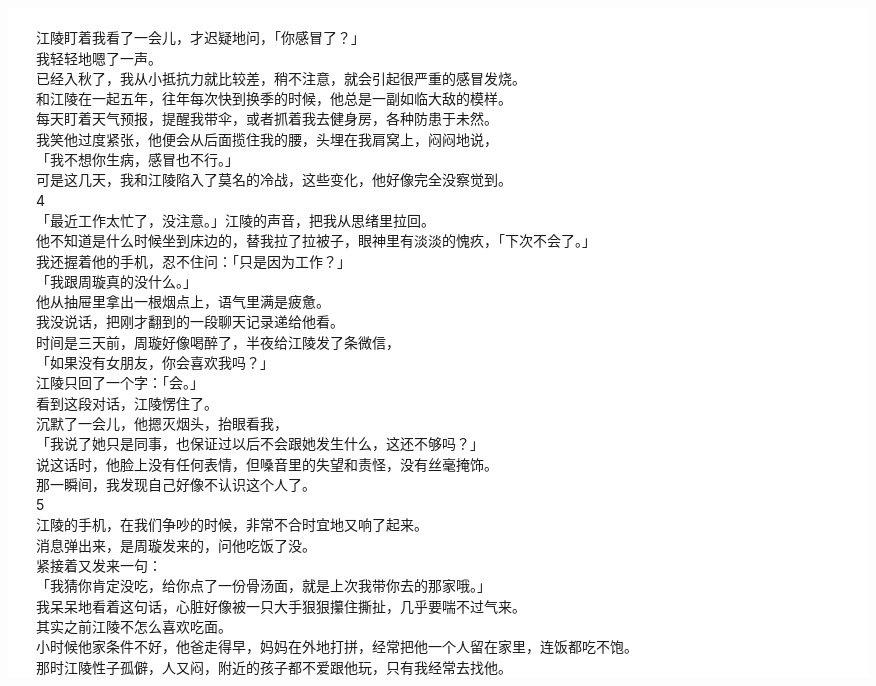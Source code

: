 <br>   
&emsp;&emsp;江陵盯着我看了一会儿，才迟疑地问，「你感冒了？」  
<br>   
&emsp;&emsp;我轻轻地嗯了一声。  
<br>   
&emsp;&emsp;已经入秋了，我从小抵抗力就比较差，稍不注意，就会引起很严重的感冒发烧。  
<br>   
&emsp;&emsp;和江陵在一起五年，往年每次快到换季的时候，他总是一副如临大敌的模样。  
<br>   
&emsp;&emsp;每天盯着天气预报，提醒我带伞，或者抓着我去健身房，各种防患于未然。  
<br>   
&emsp;&emsp;我笑他过度紧张，他便会从后面揽住我的腰，头埋在我肩窝上，闷闷地说，  
<br>   
&emsp;&emsp;「我不想你生病，感冒也不行。」  
<br>   
&emsp;&emsp;可是这几天，我和江陵陷入了莫名的冷战，这些变化，他好像完全没察觉到。  
<br>   
&emsp;&emsp;4  
<br>   
&emsp;&emsp;「最近工作太忙了，没注意。」江陵的声音，把我从思绪里拉回。  
<br>   
&emsp;&emsp;他不知道是什么时候坐到床边的，替我拉了拉被子，眼神里有淡淡的愧疚，「下次不会了。」  
<br>   
&emsp;&emsp;我还握着他的手机，忍不住问：「只是因为工作？」  
<br>   
&emsp;&emsp;「我跟周璇真的没什么。」  
<br>   
&emsp;&emsp;他从抽屉里拿出一根烟点上，语气里满是疲惫。  
<br>   
&emsp;&emsp;我没说话，把刚才翻到的一段聊天记录递给他看。  
<br>   
&emsp;&emsp;时间是三天前，周璇好像喝醉了，半夜给江陵发了条微信，  
<br>   
&emsp;&emsp;「如果没有女朋友，你会喜欢我吗？」  
<br>   
&emsp;&emsp;江陵只回了一个字：「会。」  
<br>   
&emsp;&emsp;看到这段对话，江陵愣住了。  
<br>   
&emsp;&emsp;沉默了一会儿，他摁灭烟头，抬眼看我，  
<br>   
&emsp;&emsp;「我说了她只是同事，也保证过以后不会跟她发生什么，这还不够吗？」  
<br>   
&emsp;&emsp;说这话时，他脸上没有任何表情，但嗓音里的失望和责怪，没有丝毫掩饰。  
<br>   
&emsp;&emsp;那一瞬间，我发现自己好像不认识这个人了。  
<br>   
&emsp;&emsp;5  
<br>   
&emsp;&emsp;江陵的手机，在我们争吵的时候，非常不合时宜地又响了起来。  
<br>   
&emsp;&emsp;消息弹出来，是周璇发来的，问他吃饭了没。  
<br>   
&emsp;&emsp;紧接着又发来一句：  
<br>   
&emsp;&emsp;「我猜你肯定没吃，给你点了一份骨汤面，就是上次我带你去的那家哦。」  
<br>   
&emsp;&emsp;我呆呆地看着这句话，心脏好像被一只大手狠狠攥住撕扯，几乎要喘不过气来。  
<br>   
&emsp;&emsp;其实之前江陵不怎么喜欢吃面。  
<br>   
&emsp;&emsp;小时候他家条件不好，他爸走得早，妈妈在外地打拼，经常把他一个人留在家里，连饭都吃不饱。  
<br>   
&emsp;&emsp;那时江陵性子孤僻，人又闷，附近的孩子都不爱跟他玩，只有我经常去找他。  